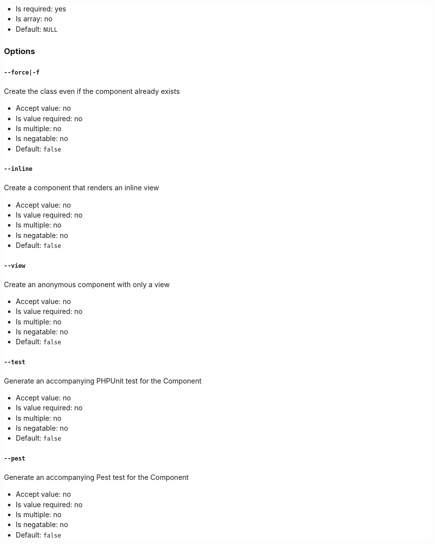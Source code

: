 * Is required: yes
* Is array: no
* Default: `NULL`

### Options

#### `--force|-f`

Create the class even if the component already exists

* Accept value: no
* Is value required: no
* Is multiple: no
* Is negatable: no
* Default: `false`

#### `--inline`

Create a component that renders an inline view

* Accept value: no
* Is value required: no
* Is multiple: no
* Is negatable: no
* Default: `false`

#### `--view`

Create an anonymous component with only a view

* Accept value: no
* Is value required: no
* Is multiple: no
* Is negatable: no
* Default: `false`

#### `--test`

Generate an accompanying PHPUnit test for the Component

* Accept value: no
* Is value required: no
* Is multiple: no
* Is negatable: no
* Default: `false`

#### `--pest`

Generate an accompanying Pest test for the Component

* Accept value: no
* Is value required: no
* Is multiple: no
* Is negatable: no
* Default: `false`
